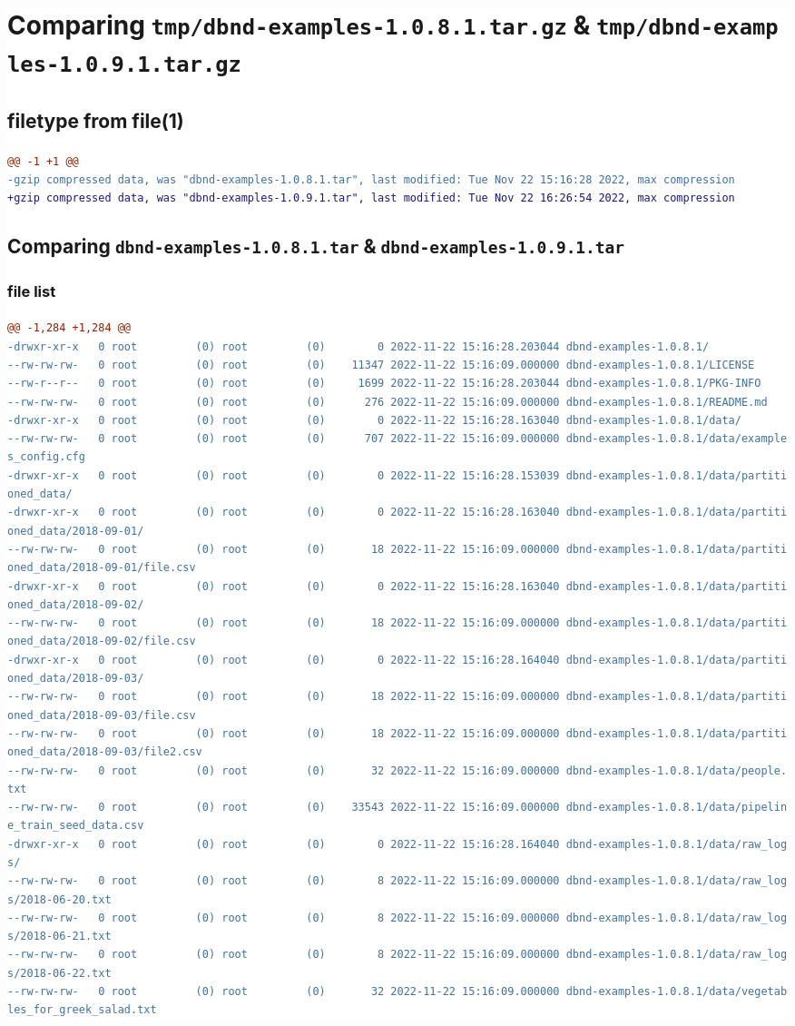 # Comparing `tmp/dbnd-examples-1.0.8.1.tar.gz` & `tmp/dbnd-examples-1.0.9.1.tar.gz`

## filetype from file(1)

```diff
@@ -1 +1 @@
-gzip compressed data, was "dbnd-examples-1.0.8.1.tar", last modified: Tue Nov 22 15:16:28 2022, max compression
+gzip compressed data, was "dbnd-examples-1.0.9.1.tar", last modified: Tue Nov 22 16:26:54 2022, max compression
```

## Comparing `dbnd-examples-1.0.8.1.tar` & `dbnd-examples-1.0.9.1.tar`

### file list

```diff
@@ -1,284 +1,284 @@
-drwxr-xr-x   0 root         (0) root         (0)        0 2022-11-22 15:16:28.203044 dbnd-examples-1.0.8.1/
--rw-rw-rw-   0 root         (0) root         (0)    11347 2022-11-22 15:16:09.000000 dbnd-examples-1.0.8.1/LICENSE
--rw-r--r--   0 root         (0) root         (0)     1699 2022-11-22 15:16:28.203044 dbnd-examples-1.0.8.1/PKG-INFO
--rw-rw-rw-   0 root         (0) root         (0)      276 2022-11-22 15:16:09.000000 dbnd-examples-1.0.8.1/README.md
-drwxr-xr-x   0 root         (0) root         (0)        0 2022-11-22 15:16:28.163040 dbnd-examples-1.0.8.1/data/
--rw-rw-rw-   0 root         (0) root         (0)      707 2022-11-22 15:16:09.000000 dbnd-examples-1.0.8.1/data/examples_config.cfg
-drwxr-xr-x   0 root         (0) root         (0)        0 2022-11-22 15:16:28.153039 dbnd-examples-1.0.8.1/data/partitioned_data/
-drwxr-xr-x   0 root         (0) root         (0)        0 2022-11-22 15:16:28.163040 dbnd-examples-1.0.8.1/data/partitioned_data/2018-09-01/
--rw-rw-rw-   0 root         (0) root         (0)       18 2022-11-22 15:16:09.000000 dbnd-examples-1.0.8.1/data/partitioned_data/2018-09-01/file.csv
-drwxr-xr-x   0 root         (0) root         (0)        0 2022-11-22 15:16:28.163040 dbnd-examples-1.0.8.1/data/partitioned_data/2018-09-02/
--rw-rw-rw-   0 root         (0) root         (0)       18 2022-11-22 15:16:09.000000 dbnd-examples-1.0.8.1/data/partitioned_data/2018-09-02/file.csv
-drwxr-xr-x   0 root         (0) root         (0)        0 2022-11-22 15:16:28.164040 dbnd-examples-1.0.8.1/data/partitioned_data/2018-09-03/
--rw-rw-rw-   0 root         (0) root         (0)       18 2022-11-22 15:16:09.000000 dbnd-examples-1.0.8.1/data/partitioned_data/2018-09-03/file.csv
--rw-rw-rw-   0 root         (0) root         (0)       18 2022-11-22 15:16:09.000000 dbnd-examples-1.0.8.1/data/partitioned_data/2018-09-03/file2.csv
--rw-rw-rw-   0 root         (0) root         (0)       32 2022-11-22 15:16:09.000000 dbnd-examples-1.0.8.1/data/people.txt
--rw-rw-rw-   0 root         (0) root         (0)    33543 2022-11-22 15:16:09.000000 dbnd-examples-1.0.8.1/data/pipeline_train_seed_data.csv
-drwxr-xr-x   0 root         (0) root         (0)        0 2022-11-22 15:16:28.164040 dbnd-examples-1.0.8.1/data/raw_logs/
--rw-rw-rw-   0 root         (0) root         (0)        8 2022-11-22 15:16:09.000000 dbnd-examples-1.0.8.1/data/raw_logs/2018-06-20.txt
--rw-rw-rw-   0 root         (0) root         (0)        8 2022-11-22 15:16:09.000000 dbnd-examples-1.0.8.1/data/raw_logs/2018-06-21.txt
--rw-rw-rw-   0 root         (0) root         (0)        8 2022-11-22 15:16:09.000000 dbnd-examples-1.0.8.1/data/raw_logs/2018-06-22.txt
--rw-rw-rw-   0 root         (0) root         (0)       32 2022-11-22 15:16:09.000000 dbnd-examples-1.0.8.1/data/vegetables_for_greek_salad.txt
```